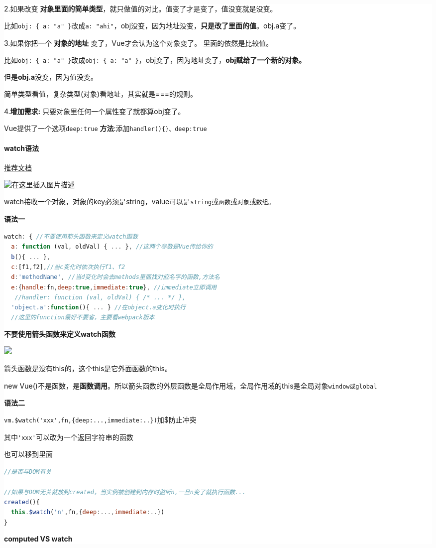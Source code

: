 2.如果改变 **对象里面的简单类型**，就只做值的对比。值变了才是变了，值没变就是没变。

比如`obj: { a: "a" }`改成`a: "ahi"`，obj没变，因为地址没变，**只是改了里面的值**。obj.a变了。

3.如果你把一个 **对象的地址** 变了，Vue才会认为这个对象变了。
里面的依然是比较值。

比如`obj: { a: "a" }`改成`obj: { a: "a" }`，obj变了，因为地址变了，**obj赋给了一个新的对象。**

但是**obj.a**没变，因为值没变。

简单类型看值，复杂类型(对象)看地址，其实就是===的规则。

4.**增加需求:** 只要对象里任何一个属性变了就都算obj变了。

Vue提供了一个选项`deep:true` **方法**:添加`handler(){}、deep:true`


#### watch语法
[推荐文档](https://cn.vuejs.org/v2/api/#watch)

![在这里插入图片描述](https://p3-juejin.byteimg.com/tos-cn-i-k3u1fbpfcp/0f0b01f7a3c844aebdb62cd8d9dc392a~tplv-k3u1fbpfcp-zoom-1.image)

watch接收一个对象，对象的key必须是string，value可以是`string`或`函数`或`对象`或`数组`。

**语法一**
```js
watch: { //不要使用箭头函数来定义watch函数
  a: function (val, oldVal) { ... }, //这两个参数是Vue传给你的
  b(){ ... },
  c:[f1,f2],//当c变化时依次执行f1、f2
  d:'methodName', //当d变化时会去methods里面找对应名字的函数,方法名
  e:{handle:fn,deep:true,immediate:true}, //immediate立即调用
   //handler: function (val, oldVal) { /* ... */ },
  'object.a':function(){ ... } //在object.a变化时执行
  //这里的function最好不要省，主要看webpack版本
```

**不要使用箭头函数来定义watch函数**

![
](https://p3-juejin.byteimg.com/tos-cn-i-k3u1fbpfcp/7721b524779e43cf9c8279eb557bc1fe~tplv-k3u1fbpfcp-zoom-1.image)

箭头函数是没有this的，这个this是它外面函数的this。

new Vue()不是函数，是**函数调用**。所以箭头函数的外层函数是全局作用域，全局作用域的this是全局对象`window或global`

**语法二**

`vm.$watch('xxx',fn,{deep:...,immediate:..})`加$防止冲突

其中`'xxx'`可以改为一个返回字符串的函数

也可以移到里面
```js
//是否与DOM有关

//如果与DOM无关就放到created，当实例被创建到内存时监听n,一旦n变了就执行函数...
created(){
  this.$watch('n',fn,{deep:...,immediate:..})
}
```
**computed VS watch**
